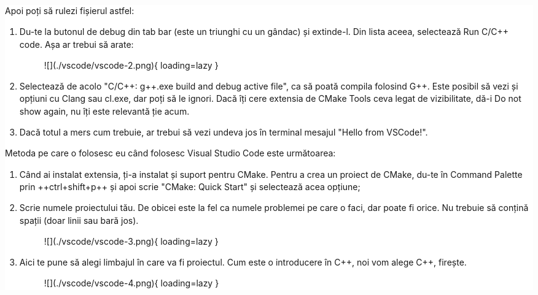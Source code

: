 Apoi poți să rulezi fișierul astfel:

1. Du-te la butonul de debug din tab bar (este un triunghi cu un gândac) și
    extinde-l. Din lista aceea, selectează Run C/C++ code. Așa ar trebui să
    arate:

    <figure markdown="span">
    ![](./vscode/vscode-2.png){ loading=lazy }
    </figure>

2. Selectează de acolo "C/C++: g++.exe build and debug active file", ca să
   poată compila folosind G++. Este posibil să vezi și opțiuni cu Clang sau
   cl.exe, dar poți să le ignori. Dacă îți cere extensia de CMake Tools ceva
   legat de vizibilitate, dă-i Do not show again, nu îți este relevantă ție
   acum.

3. Dacă totul a mers cum trebuie, ar trebui să vezi undeva jos în terminal
   mesajul "Hello from VSCode!".

Metoda pe care o folosesc eu când folosesc Visual Studio Code este următoarea:

1. Când ai instalat extensia, ți-a instalat și suport pentru CMake. Pentru a
    crea un proiect de CMake, du-te în Command Palette prin ++ctrl+shift+p++ și
    apoi scrie "CMake: Quick Start" și selectează acea opțiune;

2. Scrie numele proiectului tău. De obicei este la fel ca numele problemei pe
    care o faci, dar poate fi orice. Nu trebuie să conțină spații (doar linii
    sau bară jos).

    <figure markdown="span">
    ![](./vscode/vscode-3.png){ loading=lazy }
    </figure>

3. Aici te pune să alegi limbajul în care va fi proiectul. Cum este o
    introducere în C++, noi vom alege C++, firește.

    <figure markdown="span">
    ![](./vscode/vscode-4.png){ loading=lazy }
    </figure>
